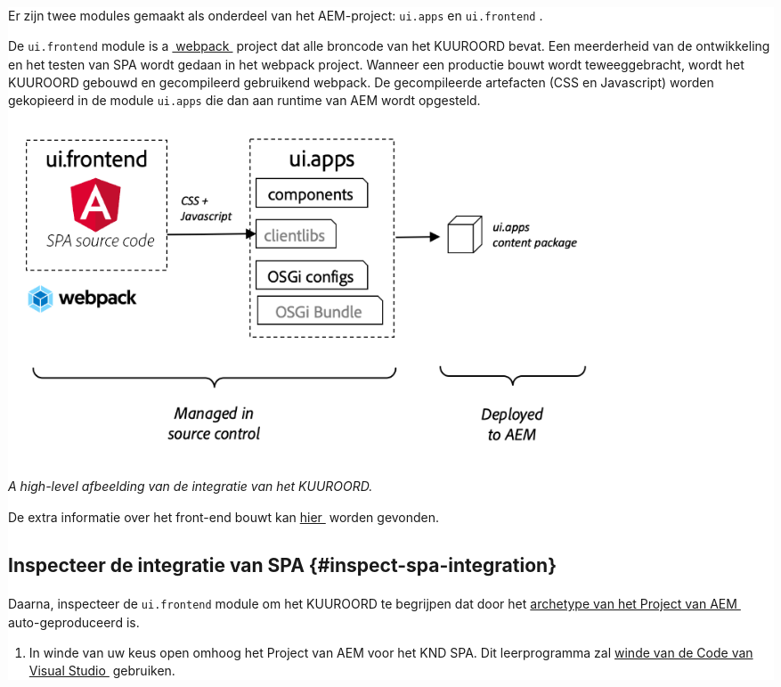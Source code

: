 Er zijn twee modules gemaakt als onderdeel van het AEM-project: `ui.apps` en `ui.frontend` .

De `ui.frontend` module is a [&#x200B; webpack &#x200B;](https://webpack.js.org/) project dat alle broncode van het KUUROORD bevat. Een meerderheid van de ontwikkeling en het testen van SPA wordt gedaan in het webpack project. Wanneer een productie bouwt wordt teweeggebracht, wordt het KUUROORD gebouwd en gecompileerd gebruikend webpack. De gecompileerde artefacten (CSS en Javascript) worden gekopieerd in de module `ui.apps` die dan aan runtime van AEM wordt opgesteld.

![&#x200B; ui.frontend high-level architectuur &#x200B;](assets/integrate-spa/ui-frontend-architecture.png)

*A high-level afbeelding van de integratie van het KUUROORD.*

De extra informatie over het front-end bouwt kan [&#x200B; hier &#x200B;](https://experienceleague.adobe.com/docs/experience-manager-core-components/using/developing/archetype/uifrontend-angular.html?lang=nl-NL) worden gevonden.

## Inspecteer de integratie van SPA {#inspect-spa-integration}

Daarna, inspecteer de `ui.frontend` module om het KUUROORD te begrijpen dat door het [&#x200B; archetype van het Project van AEM &#x200B;](https://experienceleague.adobe.com/docs/experience-manager-core-components/using/developing/archetype/uifrontend-angular.html?lang=nl-NL) auto-geproduceerd is.

1. In winde van uw keus open omhoog het Project van AEM voor het KND SPA. Dit leerprogramma zal [&#x200B; winde van de Code van Visual Studio &#x200B;](https://experienceleague.adobe.com/docs/experience-manager-learn/cloud-service/local-development-environment-set-up/development-tools.html?lang=nl-NL#microsoft-visual-studio-code) gebruiken.
